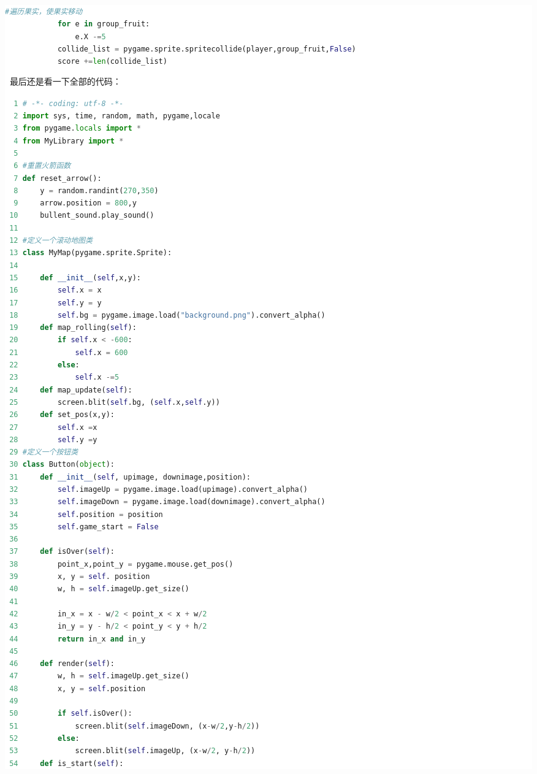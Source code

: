 ```python
#遍历果实，使果实移动
            for e in group_fruit:
                e.X -=5
            collide_list = pygame.sprite.spritecollide(player,group_fruit,False)
            score +=len(collide_list)
```
&nbsp;
最后还是看一下全部的代码：
```python
  1 # -*- coding: utf-8 -*-
  2 import sys, time, random, math, pygame,locale
  3 from pygame.locals import *
  4 from MyLibrary import *
  5 
  6 #重置火箭函数
  7 def reset_arrow():
  8     y = random.randint(270,350)
  9     arrow.position = 800,y
 10     bullent_sound.play_sound()
 11 
 12 #定义一个滚动地图类
 13 class MyMap(pygame.sprite.Sprite):
 14     
 15     def __init__(self,x,y):
 16         self.x = x
 17         self.y = y
 18         self.bg = pygame.image.load("background.png").convert_alpha()
 19     def map_rolling(self):
 20         if self.x < -600:
 21             self.x = 600
 22         else:
 23             self.x -=5
 24     def map_update(self):
 25         screen.blit(self.bg, (self.x,self.y))
 26     def set_pos(x,y):
 27         self.x =x
 28         self.y =y
 29 #定义一个按钮类
 30 class Button(object):
 31     def __init__(self, upimage, downimage,position):
 32         self.imageUp = pygame.image.load(upimage).convert_alpha()
 33         self.imageDown = pygame.image.load(downimage).convert_alpha()
 34         self.position = position
 35         self.game_start = False
 36         
 37     def isOver(self):
 38         point_x,point_y = pygame.mouse.get_pos()
 39         x, y = self. position
 40         w, h = self.imageUp.get_size()
 41 
 42         in_x = x - w/2 < point_x < x + w/2
 43         in_y = y - h/2 < point_y < y + h/2
 44         return in_x and in_y
 45 
 46     def render(self):
 47         w, h = self.imageUp.get_size()
 48         x, y = self.position
 49         
 50         if self.isOver():
 51             screen.blit(self.imageDown, (x-w/2,y-h/2))
 52         else:
 53             screen.blit(self.imageUp, (x-w/2, y-h/2))
 54     def is_start(self):
```